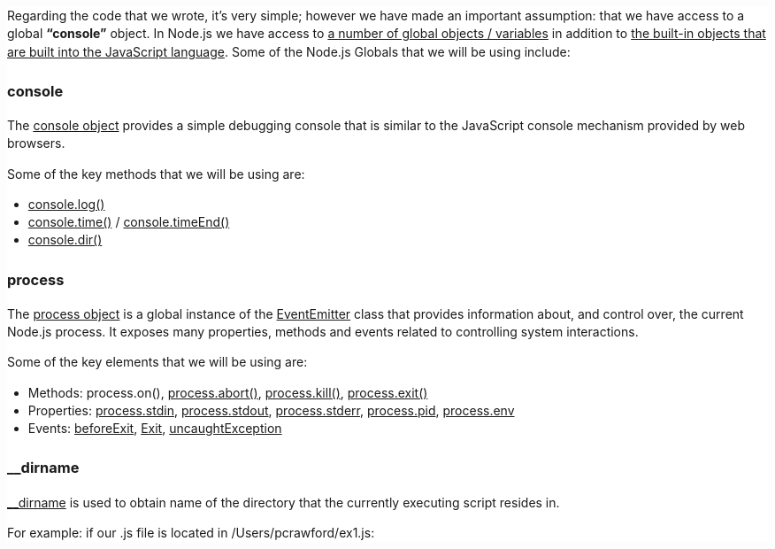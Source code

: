 Regarding the code that we wrote, it’s very simple; however we have made an important assumption: that we have access to a global **“console”** object. In Node.js we have access to [a number of global objects / variables](https://nodejs.org/docs/latest/api/globals.html) in addition to [the built-in objects that are built into the JavaScript language](https://developer.mozilla.org/en-US/docs/Web/JavaScript/Reference/Global_Objects). Some of the Node.js Globals that we will be using include:

### console

The [console object](https://nodejs.org/docs/latest/api/console.html) provides a simple debugging console that is similar to the JavaScript console mechanism provided by web browsers.

Some of the key methods that we will be using are:

<ul>
<li><a href="https://nodejs.org/docs/latest/api/console.html#consolelogdata-args" target="_blank">console.log()</a></li>
<li><a href="https://nodejs.org/docs/latest/api/console.html#consoletimelabel" target="_blank">console.time()</a> / <a href="https://nodejs.org/docs/latest/api/console.html#consoletimeendlabel" target="_blank">console.timeEnd()</a></li>
<li><a href="https://nodejs.org/docs/latest/api/console.html#consoledirobj-options" target="_blank">console.dir()</a></li>
</ul>

### process

The [process object](https://nodejs.org/docs/latest/api/process.html) is a global instance of the <a href="https://nodejs.org/docs/latest/api/events.html#class-eventemitter" target="_blank">EventEmitter</a> class that provides information about, and control over, the current Node.js process. It exposes many properties, methods and events related to controlling system interactions.

Some of the key elements that we will be using are:

<ul>
<li>Methods: process.on(), <a href="https://nodejs.org/docs/latest/api/process.html#processabort" target="_blank">process.abort()</a>, <a href="https://nodejs.org/docs/latest/api/process.html#processkillpid-signal">process.kill()</a>, <a href="https://nodejs.org/docs/latest/api/process.html#processexitcode" target="_blank">process.exit()</a></li>
<li>Properties: <a href="https://nodejs.org/docs/latest/api/process.html#processstdin">process.stdin</a>, <a href="https://nodejs.org/docs/latest/api/process.html#processstdout">process.stdout</a>, <a href="https://nodejs.org/docs/latest/api/process.html#processstderr">process.stderr</a>, <a href="https://nodejs.org/docs/latest/api/process.html#processpid" target="_blank">process.pid</a>, <a href="https://nodejs.org/docs/latest/api/process.html#processenv" target="_blank">process.env</a></li>
<li>Events: <a href="https://nodejs.org/docs/latest/api/process.html#event-beforeexit" target="_blank">beforeExit</a>, <a href="https://nodejs.org/docs/latest/api/process.html#event-exit" target="_blank">Exit</a>, <a href="https://nodejs.org/docs/latest/api/process.html#event-uncaughtexception" target="_blank">uncaughtException</a></li>
</ul>

### \_\_dirname

[\_\_dirname](https://nodejs.org/docs/latest/api/modules.html#__dirname) is used to obtain name of the directory that the currently executing script resides in.

For example: if our .js file is located in /Users/pcrawford/ex1.js:
